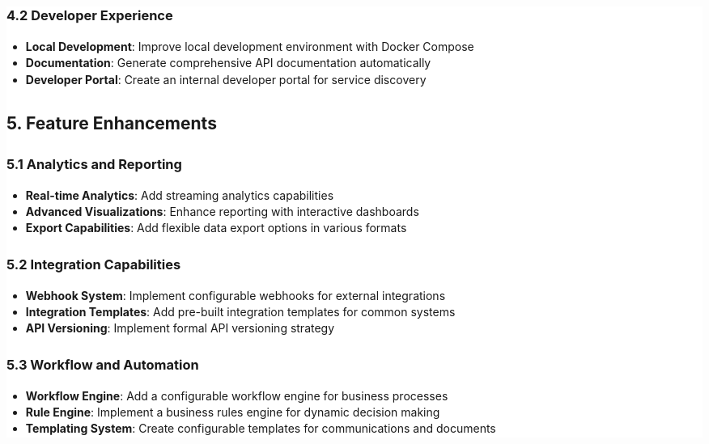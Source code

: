 ### 4.2 Developer Experience
- **Local Development**: Improve local development environment with Docker Compose
- **Documentation**: Generate comprehensive API documentation automatically
- **Developer Portal**: Create an internal developer portal for service discovery

## 5. Feature Enhancements

### 5.1 Analytics and Reporting
- **Real-time Analytics**: Add streaming analytics capabilities
- **Advanced Visualizations**: Enhance reporting with interactive dashboards
- **Export Capabilities**: Add flexible data export options in various formats

### 5.2 Integration Capabilities
- **Webhook System**: Implement configurable webhooks for external integrations
- **Integration Templates**: Add pre-built integration templates for common systems
- **API Versioning**: Implement formal API versioning strategy

### 5.3 Workflow and Automation
- **Workflow Engine**: Add a configurable workflow engine for business processes
- **Rule Engine**: Implement a business rules engine for dynamic decision making
- **Templating System**: Create configurable templates for communications and documents